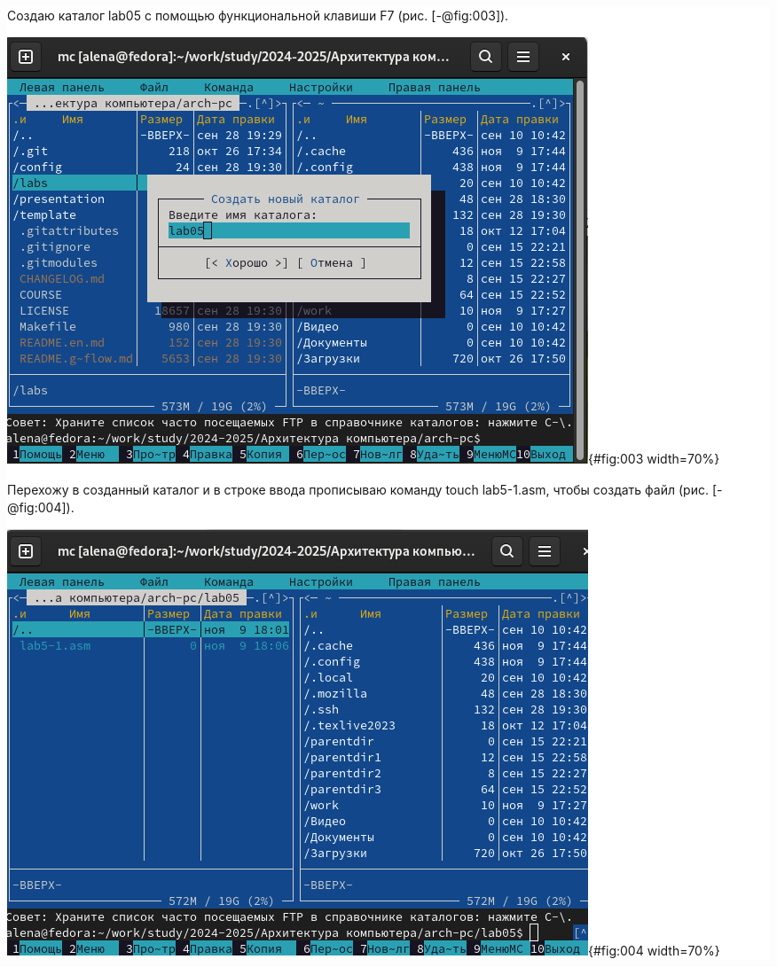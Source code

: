 Создаю каталог lab05 с помощью функциональной клавиши F7 (рис. [-@fig:003]).

![Создание каталога](image/3.png){#fig:003 width=70%}

Перехожу в созданный каталог и в строке ввода прописываю команду touch lab5-1.asm, чтобы создать файл (рис. [-@fig:004]).

![Создание файла](image/4.png){#fig:004 width=70%}
